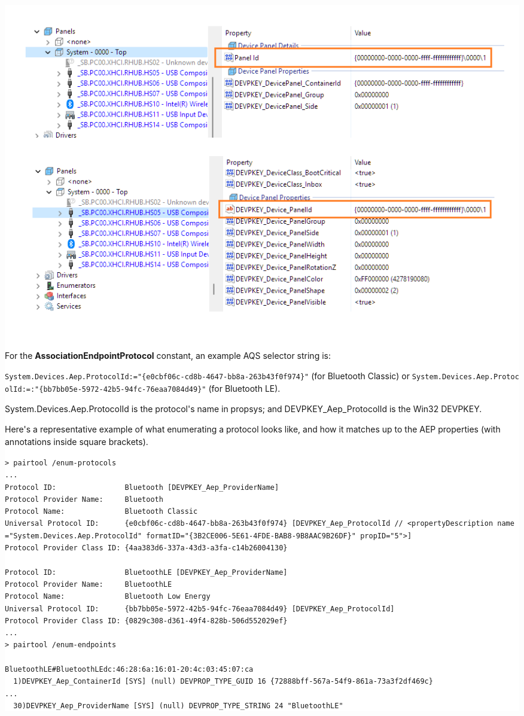 <img src="images/example_5.png" alt="X" />


For the **AssociationEndpointProtocol** constant, an example AQS selector string is:

`System.Devices.Aep.ProtocolId:="{e0cbf06c-cd8b-4647-bb8a-263b43f0f974}"` (for Bluetooth Classic) or `System.Devices.Aep.ProtocolId:=:"{bb7bb05e-5972-42b5-94fc-76eaa7084d49}"` (for Bluetooth LE).

System.Devices.Aep.ProtocolId is the protocol's name in propsys; and DEVPKEY_Aep_ProtocolId is the Win32 DEVPKEY.

Here's a representative example of what enumerating a protocol looks like, and how it matches up to the AEP properties (with annotations inside square brackets).

```console
> pairtool /enum-protocols
...
Protocol ID:                Bluetooth [DEVPKEY_Aep_ProviderName]
Protocol Provider Name:     Bluetooth
Protocol Name:              Bluetooth Classic
Universal Protocol ID:      {e0cbf06c-cd8b-4647-bb8a-263b43f0f974} [DEVPKEY_Aep_ProtocolId // <propertyDescription name="System.Devices.Aep.ProtocolId" formatID="{3B2CE006-5E61-4FDE-BAB8-9B8AAC9B26DF}" propID="5">]
Protocol Provider Class ID: {4aa383d6-337a-43d3-a3fa-c14b26004130}

Protocol ID:                BluetoothLE [DEVPKEY_Aep_ProviderName]
Protocol Provider Name:     BluetoothLE
Protocol Name:              Bluetooth Low Energy
Universal Protocol ID:      {bb7bb05e-5972-42b5-94fc-76eaa7084d49} [DEVPKEY_Aep_ProtocolId]
Protocol Provider Class ID: {0829c308-d361-49f4-828b-506d552029ef} 
...
> pairtool /enum-endpoints

BluetoothLE#BluetoothLEdc:46:28:6a:16:01-20:4c:03:45:07:ca
  1)DEVPKEY_Aep_ContainerId [SYS] (null) DEVPROP_TYPE_GUID 16 {72888bff-567a-54f9-861a-73a3f2df469c} 
...
  30)DEVPKEY_Aep_ProviderName [SYS] (null) DEVPROP_TYPE_STRING 24 "BluetoothLE"
```